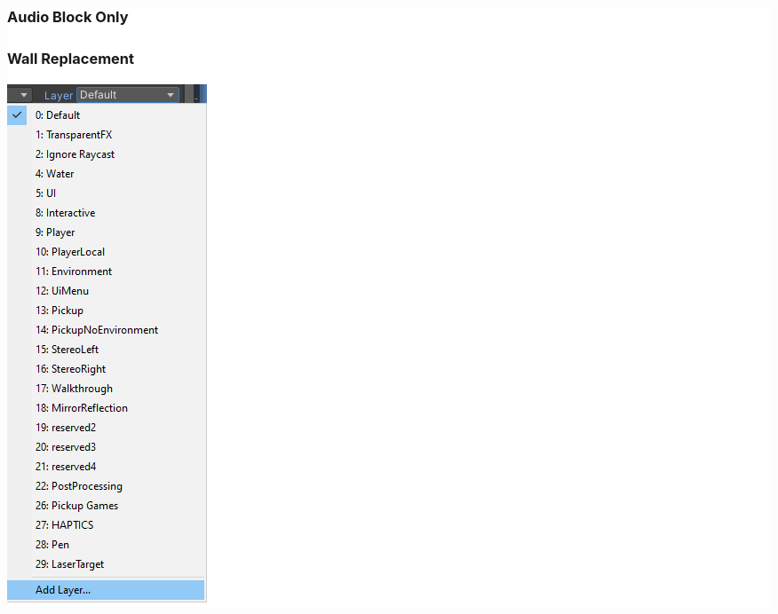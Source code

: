 ### Audio Block Only



### Wall Replacement


![2023-06-13_01-08-15.png](/resources/2023-06-13_01-08-15.png)
